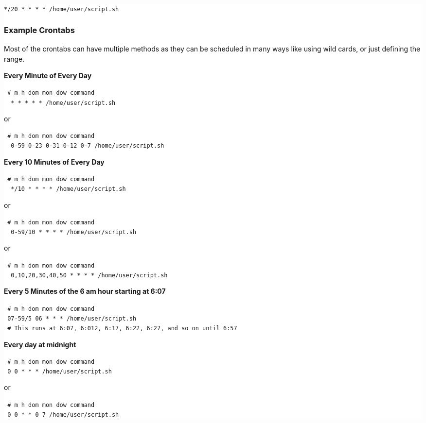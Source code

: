 ```
*/20 * * * * /home/user/script.sh
```

### Example Crontabs

Most of the crontabs can have multiple methods as they can be scheduled in many ways like using wild cards, or just defining the range.

**Every Minute of Every Day**

```
 # m h dom mon dow command
  * * * * * /home/user/script.sh
```

or

```
 # m h dom mon dow command
  0-59 0-23 0-31 0-12 0-7 /home/user/script.sh
```

**Every 10 Minutes of Every Day**

```
 # m h dom mon dow command
  */10 * * * * /home/user/script.sh
```

or

```
 # m h dom mon dow command
  0-59/10 * * * * /home/user/script.sh
```

or

```
 # m h dom mon dow command
  0,10,20,30,40,50 * * * * /home/user/script.sh
```

**Every 5 Minutes of the 6 am hour starting at 6:07**

```
 # m h dom mon dow command
 07-59/5 06 * * * /home/user/script.sh
 # This runs at 6:07, 6:012, 6:17, 6:22, 6:27, and so on until 6:57
```

**Every day at midnight**

```
 # m h dom mon dow command
 0 0 * * * /home/user/script.sh
```

or

```
 # m h dom mon dow command
 0 0 * * 0-7 /home/user/script.sh
```
